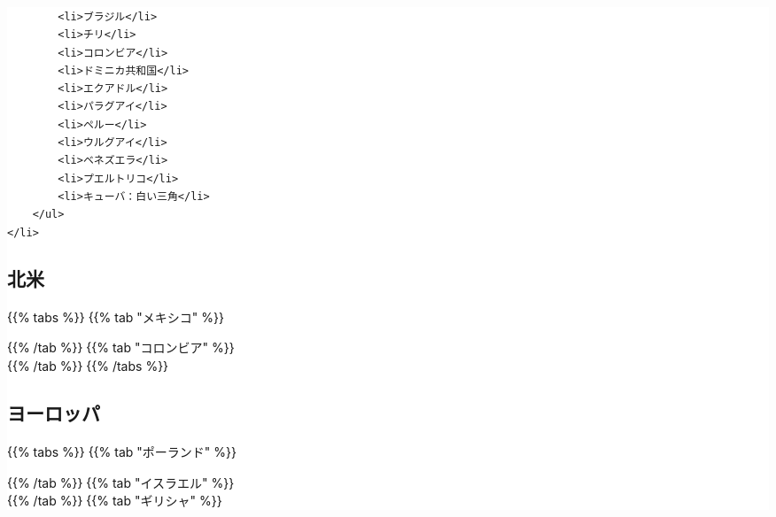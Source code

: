            <li>ブラジル</li>
            <li>チリ</li>
            <li>コロンビア</li>
            <li>ドミニカ共和国</li>
            <li>エクアドル</li>
            <li>パラグアイ</li>
            <li>ペルー</li>
            <li>ウルグアイ</li>
            <li>ベネズエラ</li>
            <li>プエルトリコ</li>
            <li>キューバ：白い三角</li>
        </ul>
    </li>
</ul>
</div>

## 北米
{{% tabs %}}
{{% tab "メキシコ" %}}
<div class="googlemap-if">
<iframe src="https://www.google.com/maps/embed?pb=!4v1678017840166!6m8!1m7!1sYZ-eHx3a2l3ksFcbAVnJWw!2m2!1d20.68348284742653!2d-103.2989173310077!3f97.60002042762677!4f-1.6758107561434628!5f3.325193203789971" width="250" height="450" style="border:0;" allowfullscreen="" loading="lazy" referrerpolicy="no-referrer-when-downgrade"></iframe>
</div>
{{% /tab %}}
{{% tab "コロンビア" %}}
<div class="googlemap-if">
<iframe src="https://www.google.com/maps/embed?pb=!4v1678557530226!6m8!1m7!1sig-o_oD84P9uDmZRAxV1Aw!2m2!1d7.12602329724662!2d-73.12125748144285!3f177.22876713549743!4f-4.291843064804667!5f3.325193203789971" width="295" height="450" style="border:0;" allowfullscreen="" loading="lazy" referrerpolicy="no-referrer-when-downgrade"></iframe>
</div>
{{% /tab %}}
{{% /tabs %}}

## ヨーロッパ

{{% tabs %}}
{{% tab "ポーランド" %}}
<div class="googlemap-if">
<iframe src="https://www.google.com/maps/embed?pb=!4v1679666677538!6m8!1m7!1s7W1_UUYW-gFqi5Xlgzv9XQ!2m2!1d50.24679747818902!2d19.29261358659526!3f193.03043417249978!4f-2.189286291203942!5f3.325193203789971" width="295" height="450" style="border:0;" allowfullscreen="" loading="lazy" referrerpolicy="no-referrer-when-downgrade"></iframe>
<iframe src="https://www.google.com/maps/embed?pb=!4v1677632357946!6m8!1m7!1sCAoSLEFGMVFpcE1uVHRGVE0xWDZJcEFjNFctQVNtTl9SUDR2eU1EdjE1aTZxclEt!2m2!1d50.064307917158!2d19.938016808106!3f45.14783888054766!4f6.4740643353976!5f3.325193203789971" width="250" height="450" style="border:0;" allowfullscreen="" loading="lazy" referrerpolicy="no-referrer-when-downgrade"></iframe>
</div>
{{% /tab %}}
{{% tab "イスラエル" %}}
<div class="googlemap-if">
<iframe src="https://www.google.com/maps/embed?pb=!4v1677904092378!6m8!1m7!1sKQmfEbTa999OgUw1mbE-pw!2m2!1d32.06294327722996!2d34.76714597314712!3f28.873821278102053!4f-4.441864363389939!5f2.780186913494874" width="250" height="450" style="border:0;" allowfullscreen="" loading="lazy" referrerpolicy="no-referrer-when-downgrade"></iframe>
</div>
{{% /tab %}}
{{% tab "ギリシャ" %}}
<div class="googlemap-if">